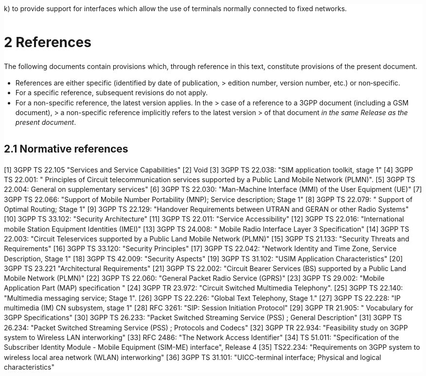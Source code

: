 k) to provide support for interfaces which allow the use of terminals normally
connected to fixed networks.
# 2 References
The following documents contain provisions which, through reference in this
text, constitute provisions of the present document.
  * References are either specific (identified by date of publication, > edition number, version number, etc.) or non‑specific.
  * For a specific reference, subsequent revisions do not apply.
  * For a non-specific reference, the latest version applies. In the > case of a reference to a 3GPP document (including a GSM document), > a non-specific reference implicitly refers to the latest version > of that document _in the same Release as the present document_.
## 2.1 Normative references
[1] 3GPP TS 22.105 \"Services and Service Capabilities\"
[2] Void
[3] 3GPP TS 22.038: \"SIM application toolkit, stage 1\"
[4] 3GPP TS 22.001: \" Principles of Circuit telecommunication services
supported by a Public Land Mobile Network (PLMN)\".
[5] 3GPP TS 22.004: General on supplementary services\"
[6] 3GPP TS 22.030: \"Man-Machine Interface (MMI) of the User Equipment (UE)\"
[7] 3GPP TS 22.066: \"Support of Mobile Number Portability (MNP); Service
description; Stage 1\"
[8] 3GPP TS 22.079: \" Support of Optimal Routing; Stage 1\"
[9] 3GPP TS 22.129: \"Handover Requirements between UTRAN and GERAN or other
Radio Systems\"
[10] 3GPP TS 33.102: \"Security Architecture\"
[11] 3GPP TS 22.011: \"Service Accessibility\"
[12] 3GPP TS 22.016: \"International mobile Station Equipment Identities
(IMEI)\"
[13] 3GPP TS 24.008: \" Mobile Radio Interface Layer 3 Specification\"
[14] 3GPP TS 22.003: \"Circuit Teleservices supported by a Public Land Mobile
Network (PLMN)\"
[15] 3GPP TS 21.133: \"Security Threats and Requirements\"
[16] 3GPP TS 33.120: \"Security Principles\"
[17] 3GPP TS 22.042: \"Network Identity and Time Zone, Service Description,
Stage 1\"
[18] 3GPP TS 42.009: \"Security Aspects\"
[19] 3GPP TS 31.102: \"USIM Application Characteristics\"
[20] 3GPP TS 23.221 \"Architectural Requirements\"
[21] 3GPP TS 22.002: \"Circuit Bearer Services (BS) supported by a Public Land
Mobile Network (PLMN)\"
[22] 3GPP TS 22.060: \"General Packet Radio Service (GPRS)\"
[23] 3GPP TS 29.002: \"Mobile Application Part (MAP) specification \"
[24] 3GPP TR 23.972: \"Circuit Switched Multimedia Telephony\".
[25] 3GPP TS 22.140: \"Multimedia messaging service; Stage 1\".
[26] 3GPP TS 22.226: \"Global Text Telephony, Stage 1.\"
[27] 3GPP TS 22.228: \"IP multimedia (IM) CN subsystem, stage 1\"
[28] RFC 3261: \"SIP: Session Initiation Protocol\"
[29] 3GPP TR 21.905: \" Vocabulary for 3GPP Specifications\"
[30] 3GPP TS 26.233: \"Packet Switched Streaming Service (PSS) ; General
Description\"
[31] 3GPP TS 26.234: \"Packet Switched Streaming Service (PSS) ; Protocols and
Codecs\"
[32] 3GPP TR 22.934: \"Feasibility study on 3GPP system to Wireless LAN
interworking\"
[33] RFC 2486: \"The Network Access Identifier\"
[34] TS 51.011: \"Specification of the Subscriber Identity Module - Mobile
Equipment (SIM-ME) interface\", Release 4
[35] TS22.234: \"Requirements on 3GPP system to wireless local area network
(WLAN) interworking\"
[36] 3GPP TS 31.101: \"UICC-terminal interface; Physical and logical
characteristics\"